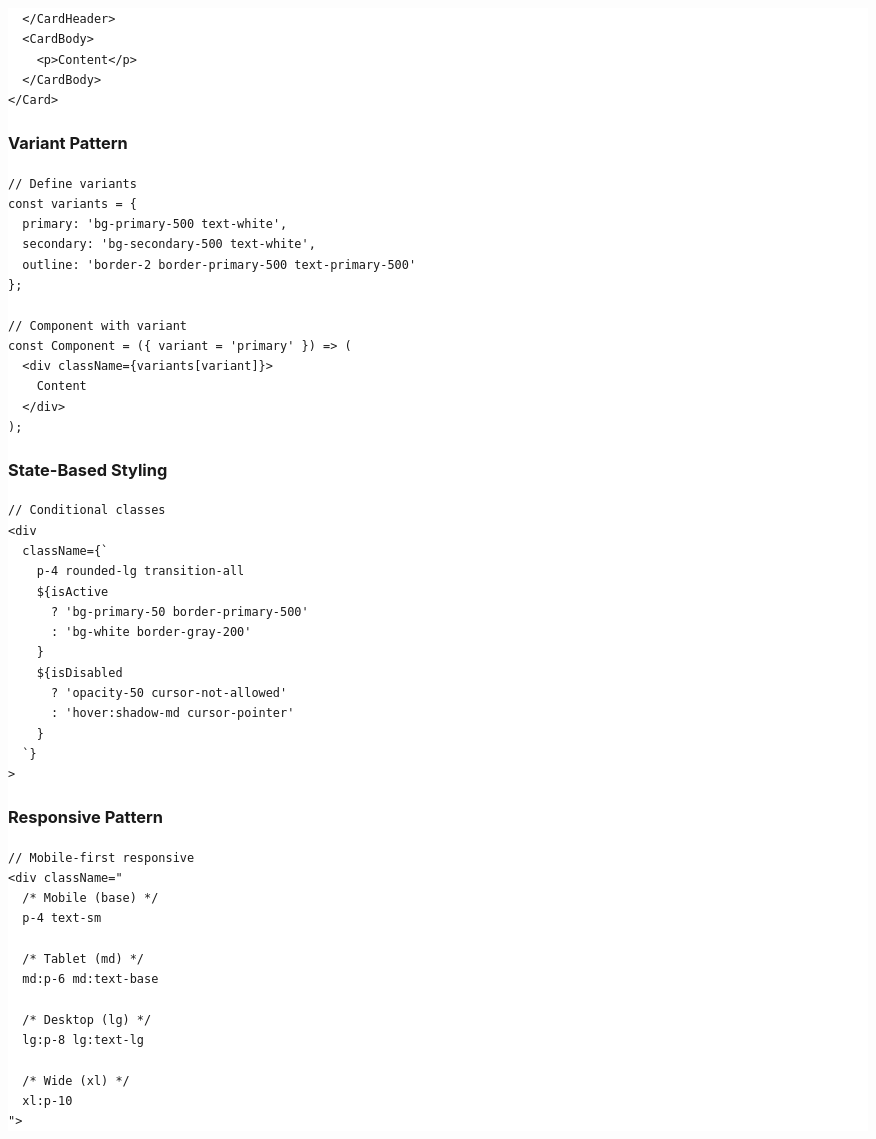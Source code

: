 ```tsx
  </CardHeader>
  <CardBody>
    <p>Content</p>
  </CardBody>
</Card>
```

### Variant Pattern

```tsx
// Define variants
const variants = {
  primary: 'bg-primary-500 text-white',
  secondary: 'bg-secondary-500 text-white',
  outline: 'border-2 border-primary-500 text-primary-500'
};

// Component with variant
const Component = ({ variant = 'primary' }) => (
  <div className={variants[variant]}>
    Content
  </div>
);
```

### State-Based Styling

```tsx
// Conditional classes
<div
  className={`
    p-4 rounded-lg transition-all
    ${isActive
      ? 'bg-primary-50 border-primary-500'
      : 'bg-white border-gray-200'
    }
    ${isDisabled
      ? 'opacity-50 cursor-not-allowed'
      : 'hover:shadow-md cursor-pointer'
    }
  `}
>
```

### Responsive Pattern

```tsx
// Mobile-first responsive
<div className="
  /* Mobile (base) */
  p-4 text-sm

  /* Tablet (md) */
  md:p-6 md:text-base

  /* Desktop (lg) */
  lg:p-8 lg:text-lg

  /* Wide (xl) */
  xl:p-10
">
```
